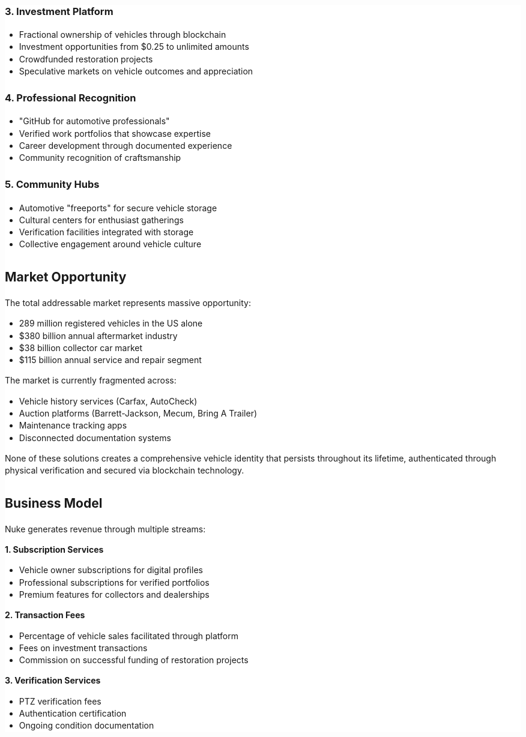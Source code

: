 ### 3. Investment Platform
- Fractional ownership of vehicles through blockchain
- Investment opportunities from $0.25 to unlimited amounts
- Crowdfunded restoration projects
- Speculative markets on vehicle outcomes and appreciation

### 4. Professional Recognition
- "GitHub for automotive professionals"
- Verified work portfolios that showcase expertise
- Career development through documented experience
- Community recognition of craftsmanship

### 5. Community Hubs
- Automotive "freeports" for secure vehicle storage
- Cultural centers for enthusiast gatherings
- Verification facilities integrated with storage
- Collective engagement around vehicle culture

## Market Opportunity

The total addressable market represents massive opportunity:

- 289 million registered vehicles in the US alone
- $380 billion annual aftermarket industry
- $38 billion collector car market
- $115 billion annual service and repair segment

The market is currently fragmented across:
- Vehicle history services (Carfax, AutoCheck)
- Auction platforms (Barrett-Jackson, Mecum, Bring A Trailer)
- Maintenance tracking apps
- Disconnected documentation systems

None of these solutions creates a comprehensive vehicle identity that persists throughout its lifetime, authenticated through physical verification and secured via blockchain technology.

## Business Model

Nuke generates revenue through multiple streams:

**1. Subscription Services**
- Vehicle owner subscriptions for digital profiles
- Professional subscriptions for verified portfolios
- Premium features for collectors and dealerships

**2. Transaction Fees**
- Percentage of vehicle sales facilitated through platform
- Fees on investment transactions
- Commission on successful funding of restoration projects

**3. Verification Services**
- PTZ verification fees
- Authentication certification
- Ongoing condition documentation
